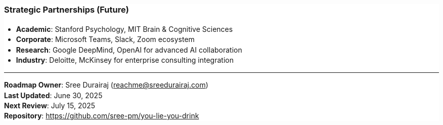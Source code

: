 ### **Strategic Partnerships (Future)**
- **Academic**: Stanford Psychology, MIT Brain & Cognitive Sciences
- **Corporate**: Microsoft Teams, Slack, Zoom ecosystem
- **Research**: Google DeepMind, OpenAI for advanced AI collaboration
- **Industry**: Deloitte, McKinsey for enterprise consulting integration

---

**Roadmap Owner**: Sree Durairaj (reachme@sreedurairaj.com)  
**Last Updated**: June 30, 2025  
**Next Review**: July 15, 2025  
**Repository**: https://github.com/sree-pm/you-lie-you-drink
